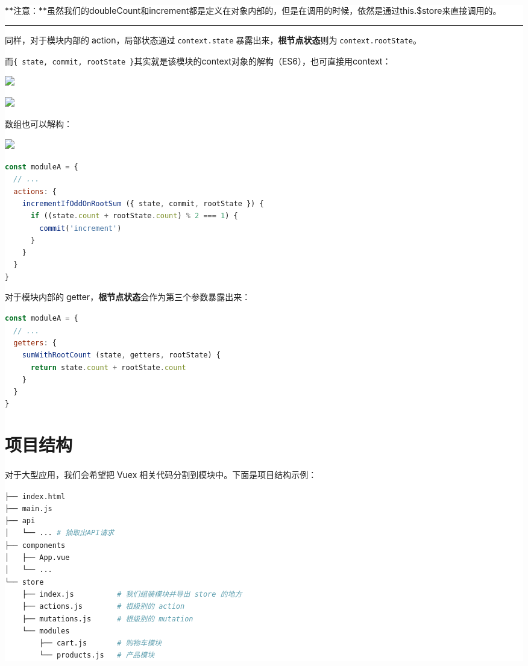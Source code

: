 **注意：**虽然我们的doubleCount和increment都是定义在对象内部的，但是在调用的时候，依然是通过this.$store来直接调用的。

---

同样，对于模块内部的 action，局部状态通过 `context.state` 暴露出来，**根节点状态**则为 `context.rootState`。

而`{ state, commit, rootState }`其实就是该模块的context对象的解构（ES6），也可直接用context：

![](https://cdn.jsdelivr.net/gh/839777408/tupian/blog/20201116003657.png)

![](https://cdn.jsdelivr.net/gh/839777408/tupian/blog/20201116004418.png)

数组也可以解构：

![](https://cdn.jsdelivr.net/gh/839777408/tupian/blog/20201116091310.png)

```js
const moduleA = {
  // ...
  actions: {
    incrementIfOddOnRootSum ({ state, commit, rootState }) {
      if ((state.count + rootState.count) % 2 === 1) {
        commit('increment')
      }
    }
  }
}
```

对于模块内部的 getter，**根节点状态**会作为第三个参数暴露出来：

```js
const moduleA = {
  // ...
  getters: {
    sumWithRootCount (state, getters, rootState) {
      return state.count + rootState.count
    }
  }
}
```



# 项目结构

对于大型应用，我们会希望把 Vuex 相关代码分割到模块中。下面是项目结构示例：

```bash
├── index.html
├── main.js
├── api
│   └── ... # 抽取出API请求
├── components
│   ├── App.vue
│   └── ...
└── store
    ├── index.js          # 我们组装模块并导出 store 的地方
    ├── actions.js        # 根级别的 action
    ├── mutations.js      # 根级别的 mutation
    └── modules
        ├── cart.js       # 购物车模块
        └── products.js   # 产品模块
```

